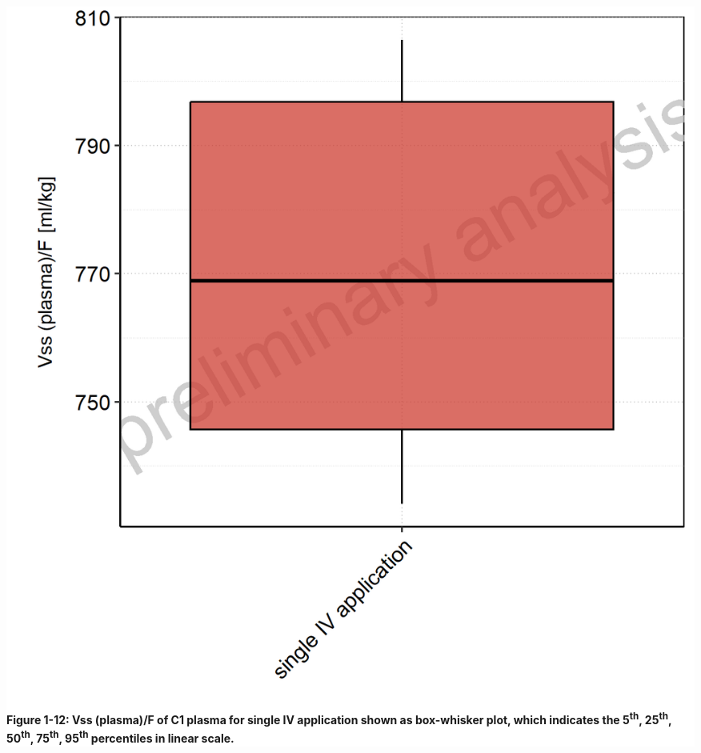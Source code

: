 
<a id="figure-1-12"></a>

![](PKAnalysis/19_pk_parameters_Vss.png)



**Figure 1-12: Vss (plasma)/F of C1 plasma for single IV application shown as box-whisker plot, which indicates  the 5<sup>th</sup>, 25<sup>th</sup>, 50<sup>th</sup>, 75<sup>th</sup>, 95<sup>th</sup> percentiles in linear scale.**
